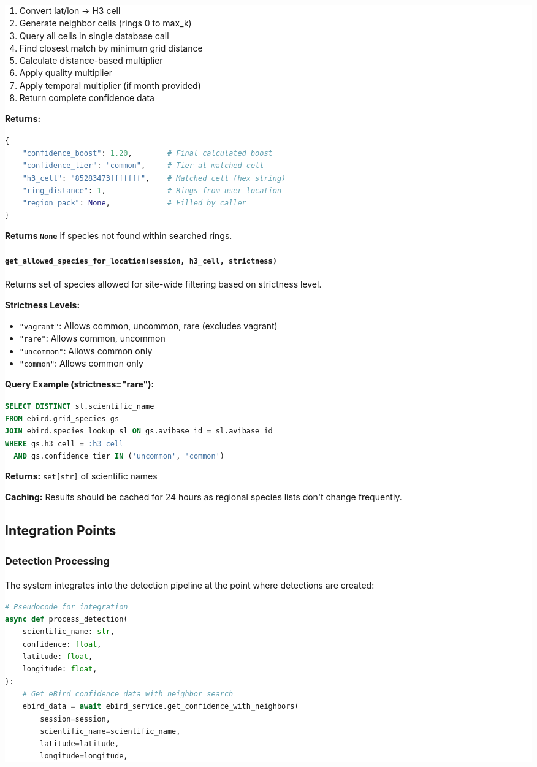 1. Convert lat/lon → H3 cell
2. Generate neighbor cells (rings 0 to max_k)
3. Query all cells in single database call
4. Find closest match by minimum grid distance
5. Calculate distance-based multiplier
6. Apply quality multiplier
7. Apply temporal multiplier (if month provided)
8. Return complete confidence data

**Returns:**
```python
{
    "confidence_boost": 1.20,        # Final calculated boost
    "confidence_tier": "common",     # Tier at matched cell
    "h3_cell": "85283473fffffff",    # Matched cell (hex string)
    "ring_distance": 1,              # Rings from user location
    "region_pack": None,             # Filled by caller
}
```

**Returns `None`** if species not found within searched rings.

#### `get_allowed_species_for_location(session, h3_cell, strictness)`

Returns set of species allowed for site-wide filtering based on strictness level.

**Strictness Levels:**

- `"vagrant"`: Allows common, uncommon, rare (excludes vagrant)
- `"rare"`: Allows common, uncommon
- `"uncommon"`: Allows common only
- `"common"`: Allows common only

**Query Example (strictness="rare"):**
```sql
SELECT DISTINCT sl.scientific_name
FROM ebird.grid_species gs
JOIN ebird.species_lookup sl ON gs.avibase_id = sl.avibase_id
WHERE gs.h3_cell = :h3_cell
  AND gs.confidence_tier IN ('uncommon', 'common')
```

**Returns:** `set[str]` of scientific names

**Caching:** Results should be cached for 24 hours as regional species lists don't change frequently.

## Integration Points

### Detection Processing

The system integrates into the detection pipeline at the point where detections are created:

```python
# Pseudocode for integration
async def process_detection(
    scientific_name: str,
    confidence: float,
    latitude: float,
    longitude: float,
):
    # Get eBird confidence data with neighbor search
    ebird_data = await ebird_service.get_confidence_with_neighbors(
        session=session,
        scientific_name=scientific_name,
        latitude=latitude,
        longitude=longitude,
```